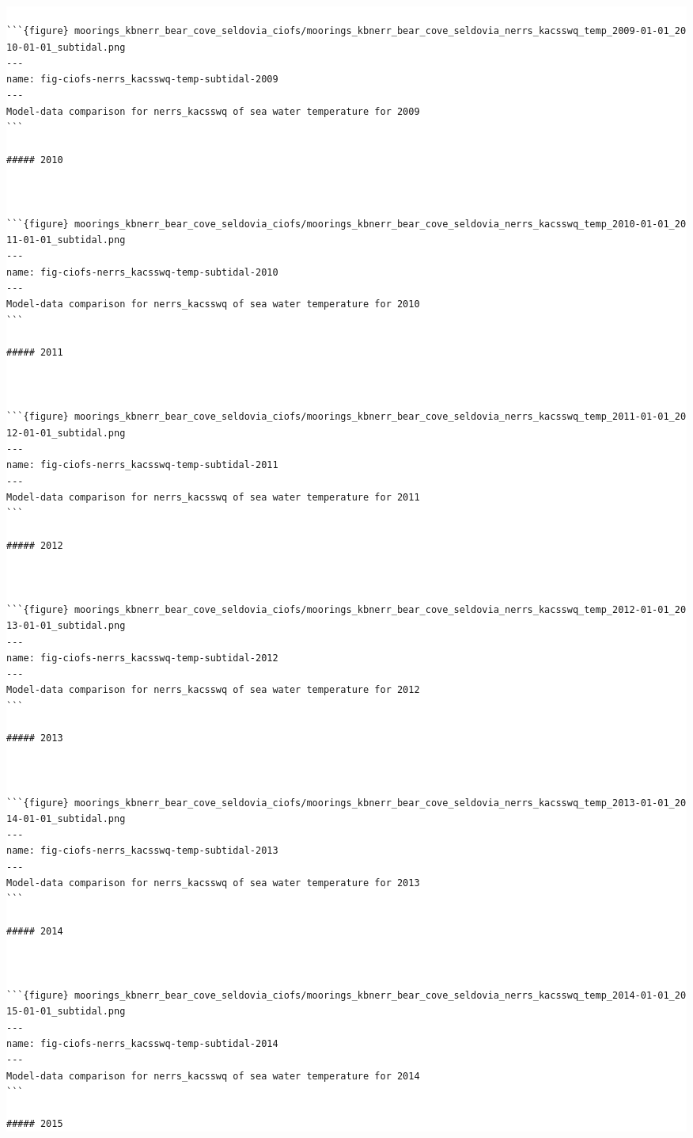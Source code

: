 `````{div} full-width 

```{figure} moorings_kbnerr_bear_cove_seldovia_ciofs/moorings_kbnerr_bear_cove_seldovia_nerrs_kacsswq_temp_2009-01-01_2010-01-01_subtidal.png
---
name: fig-ciofs-nerrs_kacsswq-temp-subtidal-2009
---
Model-data comparison for nerrs_kacsswq of sea water temperature for 2009
```

##### 2010



```{figure} moorings_kbnerr_bear_cove_seldovia_ciofs/moorings_kbnerr_bear_cove_seldovia_nerrs_kacsswq_temp_2010-01-01_2011-01-01_subtidal.png
---
name: fig-ciofs-nerrs_kacsswq-temp-subtidal-2010
---
Model-data comparison for nerrs_kacsswq of sea water temperature for 2010
```

##### 2011



```{figure} moorings_kbnerr_bear_cove_seldovia_ciofs/moorings_kbnerr_bear_cove_seldovia_nerrs_kacsswq_temp_2011-01-01_2012-01-01_subtidal.png
---
name: fig-ciofs-nerrs_kacsswq-temp-subtidal-2011
---
Model-data comparison for nerrs_kacsswq of sea water temperature for 2011
```

##### 2012



```{figure} moorings_kbnerr_bear_cove_seldovia_ciofs/moorings_kbnerr_bear_cove_seldovia_nerrs_kacsswq_temp_2012-01-01_2013-01-01_subtidal.png
---
name: fig-ciofs-nerrs_kacsswq-temp-subtidal-2012
---
Model-data comparison for nerrs_kacsswq of sea water temperature for 2012
```

##### 2013



```{figure} moorings_kbnerr_bear_cove_seldovia_ciofs/moorings_kbnerr_bear_cove_seldovia_nerrs_kacsswq_temp_2013-01-01_2014-01-01_subtidal.png
---
name: fig-ciofs-nerrs_kacsswq-temp-subtidal-2013
---
Model-data comparison for nerrs_kacsswq of sea water temperature for 2013
```

##### 2014



```{figure} moorings_kbnerr_bear_cove_seldovia_ciofs/moorings_kbnerr_bear_cove_seldovia_nerrs_kacsswq_temp_2014-01-01_2015-01-01_subtidal.png
---
name: fig-ciofs-nerrs_kacsswq-temp-subtidal-2014
---
Model-data comparison for nerrs_kacsswq of sea water temperature for 2014
```

##### 2015

`````